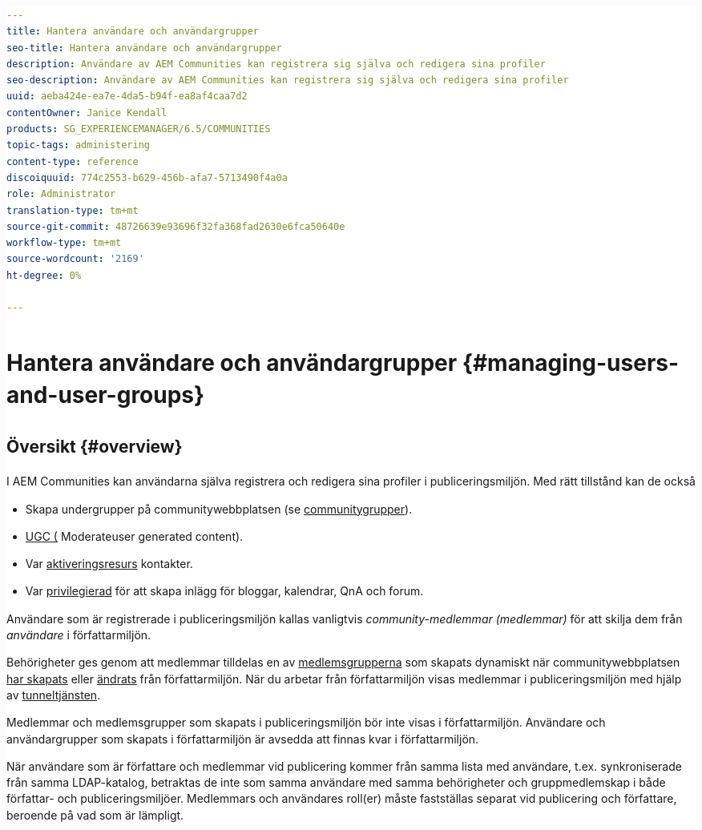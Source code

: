 ```yaml
---
title: Hantera användare och användargrupper
seo-title: Hantera användare och användargrupper
description: Användare av AEM Communities kan registrera sig själva och redigera sina profiler
seo-description: Användare av AEM Communities kan registrera sig själva och redigera sina profiler
uuid: aeba424e-ea7e-4da5-b94f-ea8af4caa7d2
contentOwner: Janice Kendall
products: SG_EXPERIENCEMANAGER/6.5/COMMUNITIES
topic-tags: administering
content-type: reference
discoiquuid: 774c2553-b629-456b-afa7-5713490f4a0a
role: Administrator
translation-type: tm+mt
source-git-commit: 48726639e93696f32fa368fad2630e6fca50640e
workflow-type: tm+mt
source-wordcount: '2169'
ht-degree: 0%

---
```



# Hantera användare och användargrupper {#managing-users-and-user-groups}

## Översikt {#overview}

I AEM Communities kan användarna själva registrera och redigera sina profiler i publiceringsmiljön. Med rätt tillstånd kan de också

* Skapa undergrupper på communitywebbplatsen (se [communitygrupper](creating-groups.md)).

* [UGC (](moderation.md) Moderateuser generated content).

* Var [aktiveringsresurs](resources.md) kontakter.

* Var [privilegierad](#privileged-members-group) för att skapa inlägg för bloggar, kalendrar, QnA och forum.

Användare som är registrerade i publiceringsmiljön kallas vanligtvis *community-medlemmar (medlemmar)* för att skilja dem från *användare* i författarmiljön.

Behörigheter ges genom att medlemmar tilldelas en av [medlemsgrupperna](#publish-group-roles) som skapats dynamiskt när communitywebbplatsen [har skapats](sites-console.md) eller [ändrats](sites-console.md#modifying-site-properties) från författarmiljön. När du arbetar från författarmiljön visas medlemmar i publiceringsmiljön med hjälp av [tunneltjänsten](#tunnel-service).

Medlemmar och medlemsgrupper som skapats i publiceringsmiljön bör inte visas i författarmiljön. Användare och användargrupper som skapats i författarmiljön är avsedda att finnas kvar i författarmiljön.

När användare som är författare och medlemmar vid publicering kommer från samma lista med användare, t.ex. synkroniserade från samma LDAP-katalog, betraktas de inte som samma användare med samma behörigheter och gruppmedlemskap i både författar- och publiceringsmiljöer. Medlemmars och användares roll(er) måste fastställas separat vid publicering och författare, beroende på vad som är lämpligt.
